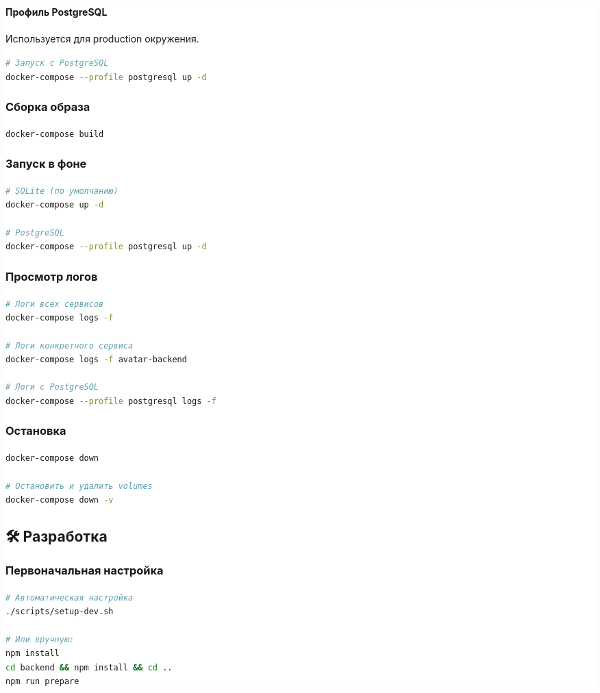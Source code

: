 #### Профиль PostgreSQL

Используется для production окружения.

```bash
# Запуск с PostgreSQL
docker-compose --profile postgresql up -d
```

### Сборка образа

```bash
docker-compose build
```

### Запуск в фоне

```bash
# SQLite (по умолчанию)
docker-compose up -d

# PostgreSQL
docker-compose --profile postgresql up -d
```

### Просмотр логов

```bash
# Логи всех сервисов
docker-compose logs -f

# Логи конкретного сервиса
docker-compose logs -f avatar-backend

# Логи с PostgreSQL
docker-compose --profile postgresql logs -f
```

### Остановка

```bash
docker-compose down

# Остановить и удалить volumes
docker-compose down -v
```

## 🛠️ Разработка

### Первоначальная настройка

```bash
# Автоматическая настройка
./scripts/setup-dev.sh

# Или вручную:
npm install
cd backend && npm install && cd ..
npm run prepare
```
